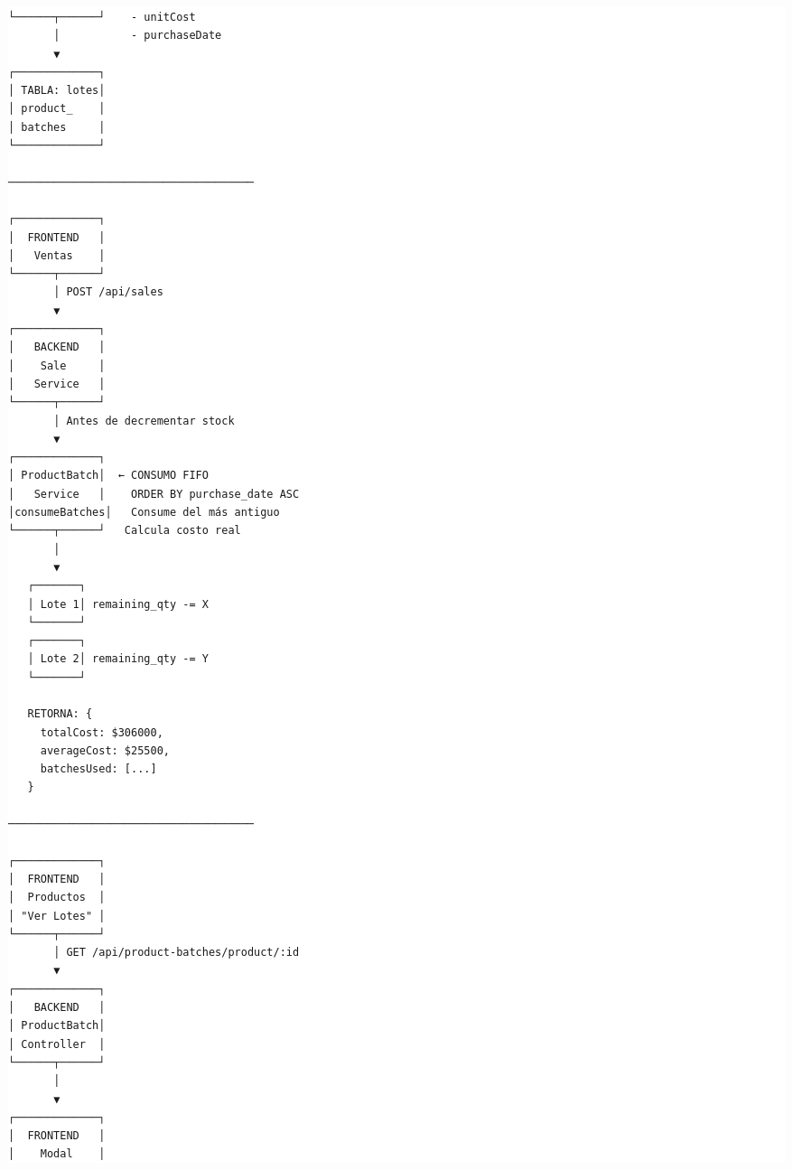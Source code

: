 ```
└──────┬──────┘    - unitCost
       │           - purchaseDate
       ▼
┌─────────────┐
│ TABLA: lotes│
│ product_    │
│ batches     │
└─────────────┘

──────────────────────────────────────

┌─────────────┐
│  FRONTEND   │
│   Ventas    │
└──────┬──────┘
       │ POST /api/sales
       ▼
┌─────────────┐
│   BACKEND   │
│    Sale     │
│   Service   │
└──────┬──────┘
       │ Antes de decrementar stock
       ▼
┌─────────────┐
│ ProductBatch│  ← CONSUMO FIFO
│   Service   │    ORDER BY purchase_date ASC
│consumeBatches│   Consume del más antiguo
└──────┬──────┘   Calcula costo real
       │
       ▼
   ┌───────┐
   │ Lote 1│ remaining_qty -= X
   └───────┘
   ┌───────┐
   │ Lote 2│ remaining_qty -= Y
   └───────┘
   
   RETORNA: {
     totalCost: $306000,
     averageCost: $25500,
     batchesUsed: [...]
   }

──────────────────────────────────────

┌─────────────┐
│  FRONTEND   │
│  Productos  │
│ "Ver Lotes" │
└──────┬──────┘
       │ GET /api/product-batches/product/:id
       ▼
┌─────────────┐
│   BACKEND   │
│ ProductBatch│
│ Controller  │
└──────┬──────┘
       │
       ▼
┌─────────────┐
│  FRONTEND   │
│    Modal    │
```